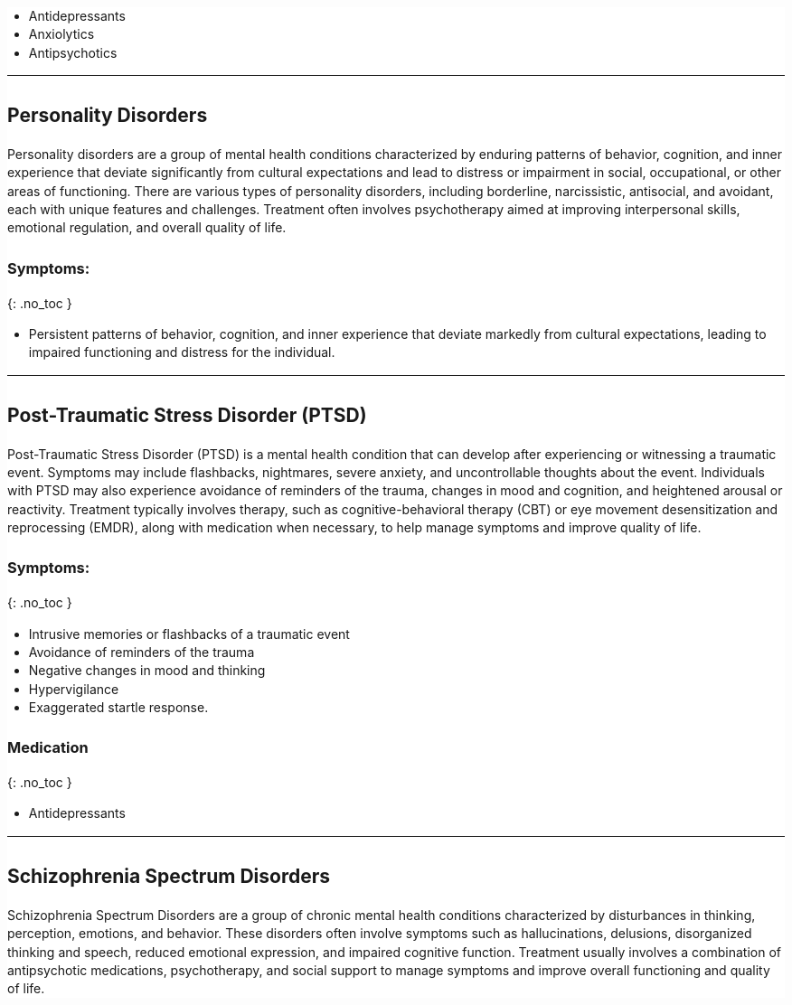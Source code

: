 - Antidepressants
- Anxiolytics
- Antipsychotics

---

## Personality Disorders
Personality disorders are a group of mental health conditions characterized by enduring patterns of behavior, cognition, and inner experience that deviate significantly from cultural expectations and lead to distress or impairment in social, occupational, or other areas of functioning. There are various types of personality disorders, including borderline, narcissistic, antisocial, and avoidant, each with unique features and challenges. Treatment often involves psychotherapy aimed at improving interpersonal skills, emotional regulation, and overall quality of life.

### Symptoms:
{: .no_toc }

- Persistent patterns of behavior, cognition, and inner experience that deviate markedly from cultural expectations, leading to impaired functioning and distress for the individual.

---

## Post-Traumatic Stress Disorder (PTSD)
Post-Traumatic Stress Disorder (PTSD) is a mental health condition that can develop after experiencing or witnessing a traumatic event. Symptoms may include flashbacks, nightmares, severe anxiety, and uncontrollable thoughts about the event. Individuals with PTSD may also experience avoidance of reminders of the trauma, changes in mood and cognition, and heightened arousal or reactivity. Treatment typically involves therapy, such as cognitive-behavioral therapy (CBT) or eye movement desensitization and reprocessing (EMDR), along with medication when necessary, to help manage symptoms and improve quality of life.

### Symptoms:
{: .no_toc }

- Intrusive memories or flashbacks of a traumatic event
- Avoidance of reminders of the trauma
- Negative changes in mood and thinking
- Hypervigilance
- Exaggerated startle response.

### Medication
{: .no_toc }

- Antidepressants

---

## Schizophrenia Spectrum Disorders
Schizophrenia Spectrum Disorders are a group of chronic mental health conditions characterized by disturbances in thinking, perception, emotions, and behavior. These disorders often involve symptoms such as hallucinations, delusions, disorganized thinking and speech, reduced emotional expression, and impaired cognitive function. Treatment usually involves a combination of antipsychotic medications, psychotherapy, and social support to manage symptoms and improve overall functioning and quality of life.
